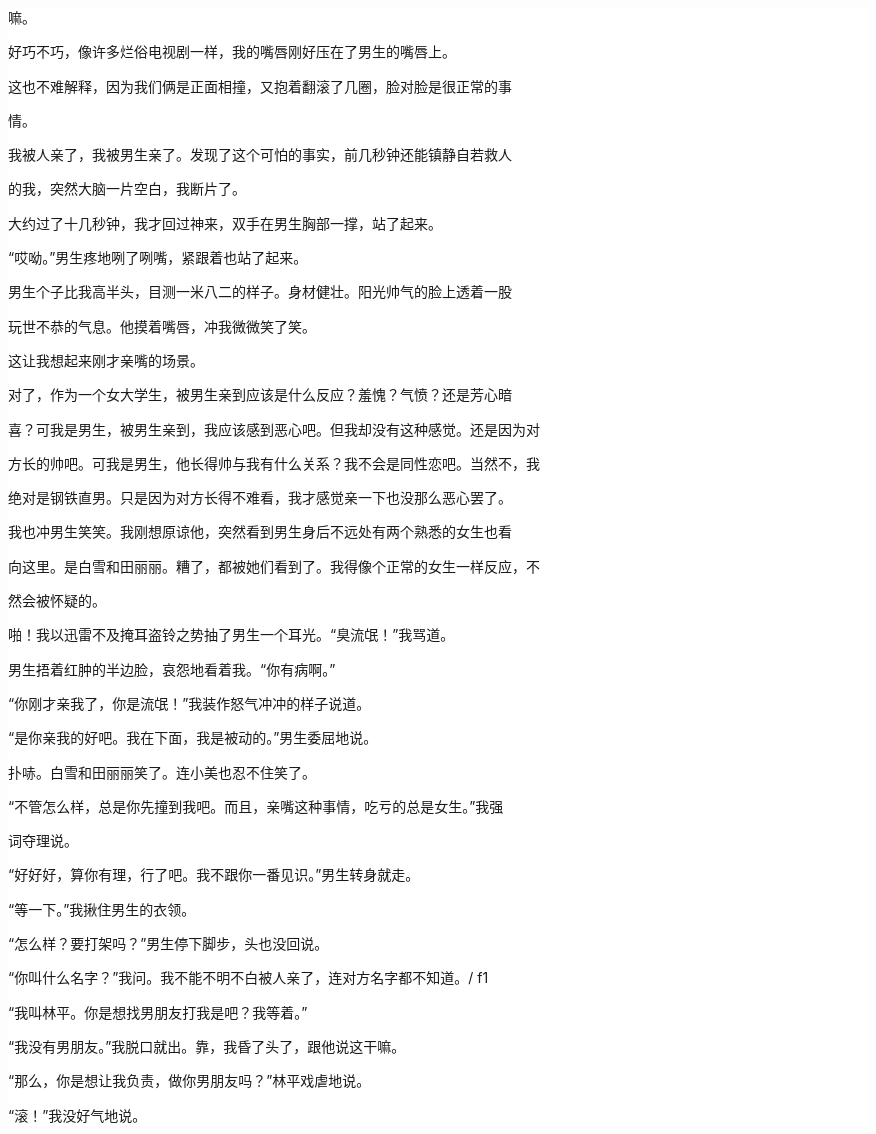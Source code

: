 嘛。

好巧不巧，像许多烂俗电视剧一样，我的嘴唇刚好压在了男生的嘴唇上。

这也不难解释，因为我们俩是正面相撞，又抱着翻滚了几圈，脸对脸是很正常的事

情。

我被人亲了，我被男生亲了。发现了这个可怕的事实，前几秒钟还能镇静自若救人

的我，突然大脑一片空白，我断片了。

大约过了十几秒钟，我才回过神来，双手在男生胸部一撑，站了起来。

“哎呦。”男生疼地咧了咧嘴，紧跟着也站了起来。

男生个子比我高半头，目测一米八二的样子。身材健壮。阳光帅气的脸上透着一股

玩世不恭的气息。他摸着嘴唇，冲我微微笑了笑。

这让我想起来刚才亲嘴的场景。

对了，作为一个女大学生，被男生亲到应该是什么反应？羞愧？气愤？还是芳心暗

喜？可我是男生，被男生亲到，我应该感到恶心吧。但我却没有这种感觉。还是因为对

方长的帅吧。可我是男生，他长得帅与我有什么关系？我不会是同性恋吧。当然不，我

绝对是钢铁直男。只是因为对方长得不难看，我才感觉亲一下也没那么恶心罢了。

我也冲男生笑笑。我刚想原谅他，突然看到男生身后不远处有两个熟悉的女生也看

向这里。是白雪和田丽丽。糟了，都被她们看到了。我得像个正常的女生一样反应，不

然会被怀疑的。

啪！我以迅雷不及掩耳盗铃之势抽了男生一个耳光。“臭流氓！”我骂道。

男生捂着红肿的半边脸，哀怨地看着我。“你有病啊。”

“你刚才亲我了，你是流氓！”我装作怒气冲冲的样子说道。

“是你亲我的好吧。我在下面，我是被动的。”男生委屈地说。

扑哧。白雪和田丽丽笑了。连小美也忍不住笑了。

“不管怎么样，总是你先撞到我吧。而且，亲嘴这种事情，吃亏的总是女生。”我强

词夺理说。

“好好好，算你有理，行了吧。我不跟你一番见识。”男生转身就走。

“等一下。”我揪住男生的衣领。

“怎么样？要打架吗？”男生停下脚步，头也没回说。

“你叫什么名字？”我问。我不能不明不白被人亲了，连对方名字都不知道。/   f1

“我叫林平。你是想找男朋友打我是吧？我等着。”

“我没有男朋友。”我脱口就出。靠，我昏了头了，跟他说这干嘛。

“那么，你是想让我负责，做你男朋友吗？”林平戏虐地说。

“滚！”我没好气地说。
